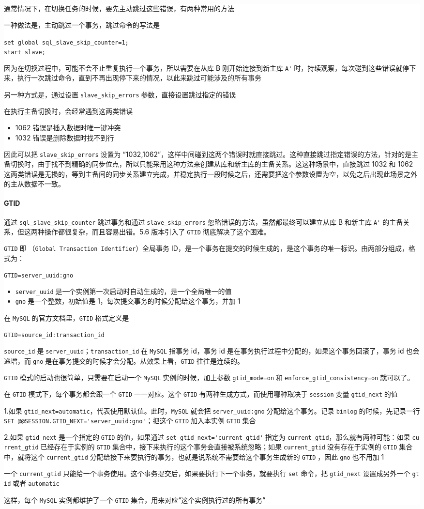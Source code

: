 通常情况下，在切换任务的时候，要先主动跳过这些错误，有两种常用的方法

一种做法是，主动跳过一个事务，跳过命令的写法是

```mysql
set global sql_slave_skip_counter=1;
start slave;
```

因为在切换过程中，可能不会不止重复执行一个事务，所以需要在从库 B 刚开始连接到新主库 `A'` 时，持续观察，每次碰到这些错误就停下来，执行一次跳过命令，直到不再出现停下来的情况，以此来跳过可能涉及的所有事务

另一种方式是，通过设置 `slave_skip_errors` 参数，直接设置跳过指定的错误

在执行主备切换时，会经常遇到这两类错误

* 1062 错误是插入数据时唯一键冲突
* 1032 错误是删除数据时找不到行

因此可以把 `slave_skip_errors` 设置为 “1032,1062”，这样中间碰到这两个错误时就直接跳过。这种直接跳过指定错误的方法，针对的是主备切换时，由于找不到精确的同步位点，所以只能采用这种方法来创建从库和新主库的主备关系。这这种场景中，直接跳过 1032 和 1062 这两类错误是无损的，等到主备间的同步关系建立完成，并稳定执行一段时候之后，还需要把这个参数设置为空，以免之后出现此场景之外的主从数据不一致。

#### GTID

通过 `sql_slave_skip_counter` 跳过事务和通过 `slave_skip_errors` 忽略错误的方法，虽然都最终可以建立从库 B 和新主库 `A'` 的主备关系，但这两种操作都很复杂，而且容易出错。5.6 版本引入了 `GTID` 彻底解决了这个困难。

`GTID` 即 （`Global Transaction Identifier`）全局事务 ID，是一个事务在提交的时候生成的，是这个事务的唯一标识。由两部分组成，格式为：

```mysql
GTID=server_uuid:gno
```

* `server_uuid` 是一个实例第一次启动时自动生成的，是一个全局唯一的值
* `gno` 是一个整数，初始值是 1，每次提交事务的时候分配给这个事务，并加 1

在 `MySQL` 的官方文档里，`GTID` 格式定义是

```config
GTID=source_id:transaction_id
```

`source_id` 是 `server_uuid`；`transaction_id` 在 `MySQL` 指事务 id，事务 id 是在事务执行过程中分配的，如果这个事务回滚了，事务 id 也会递增，而 `gno` 是在事务提交的时候才会分配。从效果上看，`GTID` 往往是连续的。

`GTID` 模式的启动也很简单，只需要在启动一个 `MySQL` 实例的时候，加上参数 `gtid_mode=on` 和 `enforce_gtid_consistency=on` 就可以了。

在 `GTID` 模式下，每个事务都会跟一个 `GTID` 一一对应。这个 `GTID` 有两种生成方式，而使用哪种取决于 `session` 变量 `gtid_next` 的值

1.如果 `gtid_next=automatic`，代表使用默认值。此时，`MySQL` 就会把 `server_uuid:gno` 分配给这个事务。记录 `binlog` 的时候，先记录一行 `SET @@SESSION.GTID_NEXT='server_uuid:gno'`；把这个 `GTID` 加入本实例 `GTID` 集合

2.如果 `gtid_next` 是一个指定的 `GTID` 的值，如果通过 `set gtid_next='current_gtid'` 指定为 `current_gtid`，那么就有两种可能：如果 `current_gtid` 已经存在于实例的 `GTID` 集合中，接下来执行的这个事务会直接被系统忽略；如果 `current_gtid` 没有存在于实例的 `GTID` 集合中，就将这个 `current_gtid` 分配给接下来要执行的事务，也就是说系统不需要给这个事务生成新的 `GTID` ，因此 `gno` 也不用加 1

一个 `current_gtid` 只能给一个事务使用。这个事务提交后，如果要执行下一个事务，就要执行 `set` 命令，把 `gtid_next` 设置成另外一个 `gtid` 或者 `automatic`

这样，每个 `MySQL` 实例都维护了一个 `GTID` 集合，用来对应“这个实例执行过的所有事务”

